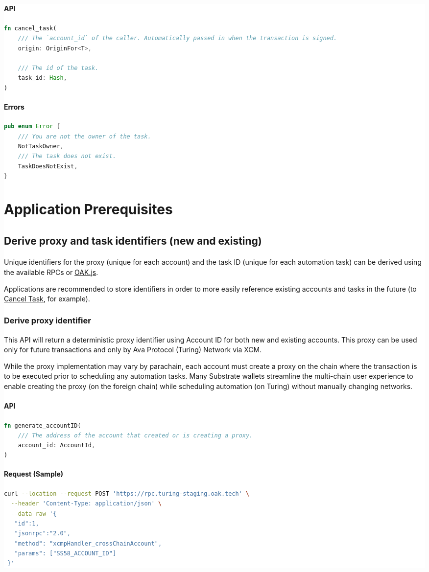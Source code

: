 #### API
```rust
fn cancel_task(
    /// The `account_id` of the caller. Automatically passed in when the transaction is signed.
    origin: OriginFor<T>, 
    
    /// The id of the task.
    task_id: Hash,
)
```

#### Errors
```rust
pub enum Error {
    /// You are not the owner of the task.
    NotTaskOwner,
    /// The task does not exist.
    TaskDoesNotExist,
}
```

# Application Prerequisites

## Derive proxy and task identifiers (new and existing)
Unique identifiers for the proxy (unique for each account) and the task ID (unique for each automation task) can be derived using the available RPCs or [OAK.js](https://avaprotocol.org/docs/oak-js/). 

Applications are recommended to store identifiers in order to more easily reference existing accounts and tasks in the future (to [Cancel Task](https://avaprotocol.org/docs/time-automation-explained/#cancel-a-task), for example).

### Derive proxy identifier
This API will return a deterministic proxy identifier using Account ID for both new and existing accounts. This proxy can be used only for future transactions and only by Ava Protocol (Turing) Network via XCM.

While the proxy implementation may vary by parachain, each account must create a proxy on the chain where the transaction is to be executed prior to scheduling any automation tasks. Many Substrate wallets streamline the multi-chain user experience to enable creating the proxy (on the foreign chain) while scheduling automation (on Turing) without manually changing networks. 

#### API
```rust
fn generate_accountID(
    /// The address of the account that created or is creating a proxy.
    account_id: AccountId,         
)
```

#### Request (Sample)
```bash
curl --location --request POST 'https://rpc.turing-staging.oak.tech' \
  --header 'Content-Type: application/json' \
  --data-raw '{
   "id":1,
   "jsonrpc":"2.0",
   "method": "xcmpHandler_crossChainAccount",
   "params": ["SS58_ACCOUNT_ID"]
 }'
```
